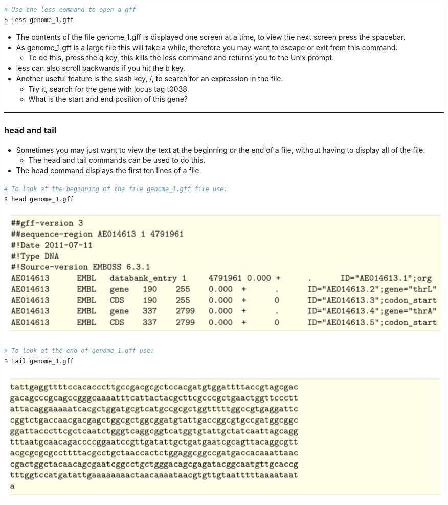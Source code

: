 ```bash
# Use the less command to open a gff
$ less genome_1.gff
```
- The contents of the file genome_1.gff is displayed one screen at a time, to view the next screen press the spacebar.
- As genome_1.gff is a large file this will take a while, therefore you may want to escape or exit from this command.
     - To do this, press the q key, this kills the less command and returns you to the Unix prompt.
- less can also scroll backwards if you hit the b key.
- Another useful feature is the slash key, /, to search for an expression in the file.
     - Try it, search for the gene with locus tag t0038.
     - What is the start and end position of this gene?
---

### head and tail
- Sometimes you may just want to view the text at the beginning or the end of a file, without having to display all of the file.
     - The head and tail commands can be used to do this.
- The head command displays the first ten lines of a file.

```bash
# To look at the beginning of the file genome_1.gff file use:
$ head genome_1.gff
```
![](figures/06_head_command.png)
```bash
# To look at the end of genome_1.gff use:
$ tail genome_1.gff
```
![](figures/07_tail_command.png)
